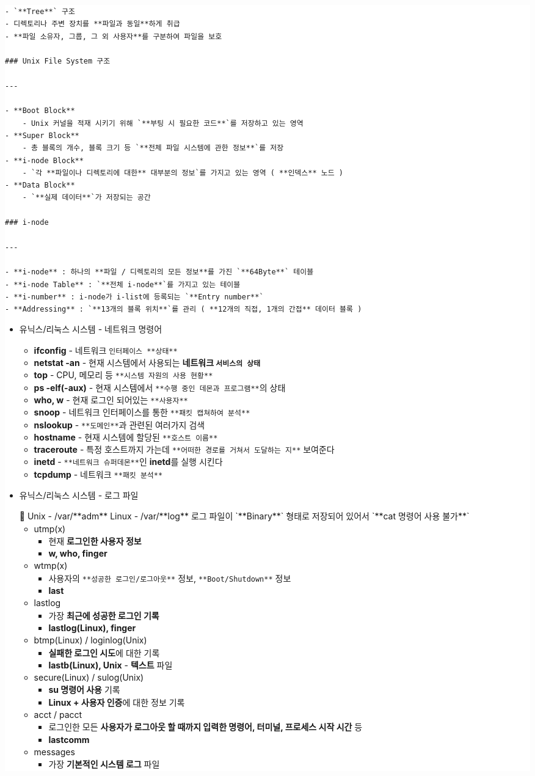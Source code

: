     - `**Tree**` 구조
    - 디렉토리나 주변 장치를 **파일과 동일**하게 취급
    - **파일 소유자, 그룹, 그 외 사용자**를 구분하여 파일을 보호
    
    ### Unix File System 구조
    
    ---
    
    - **Boot Block**
        - Unix 커널을 적재 시키기 위해 `**부팅 시 필요한 코드**`를 저장하고 있는 영역
    - **Super Block**
        - 총 블록의 개수, 블록 크기 등 `**전체 파일 시스템에 관한 정보**`를 저장
    - **i-node Block**
        - `각 **파일이나 디렉토리에 대한** 대부분의 정보`를 가지고 있는 영역 ( **인덱스** 노드 )
    - **Data Block**
        - `**실제 데이터**`가 저장되는 공간
    
    ### i-node
    
    ---
    
    - **i-node** : 하나의 **파일 / 디렉토리의 모든 정보**를 가진 `**64Byte**` 테이블
    - **i-node Table** : `**전체 i-node**`를 가지고 있는 테이블
    - **i-number** : i-node가 i-list에 등록되는 `**Entry number**`
    - **Addressing** : `**13개의 블록 위치**`를 관리 ( **12개의 직접, 1개의 간접** 데이터 블록 )
- 유닉스/리눅스 시스템 - 네트워크 명령어
    - **ifconfig** - 네트워크 `인터페이스 **상태**`
    - **netstat -an** - 현재 시스템에서 사용되는 **네트워크 `서비스의 상태`**
    - **top** - CPU, 메모리 등 `**시스템 자원의 사용 현황**`
    - **ps -elf(-aux)** - 현재 시스템에서 `**수행 중인 데몬과 프로그램**`의 상태
    - **who, w** - 현재 로그인 되어있는 `**사용자**`
    - **snoop** - 네트워크 인터페이스를 통한 `**패킷 캡쳐하여 분석**`
    - **nslookup** - `**도메인**`과 관련된 여러가지 검색
    - **hostname** - 현재 시스템에 할당된 `**호스트 이름**`
    - **traceroute** - 특정 호스트까지 가는데 `**어떠한 경로를 거쳐서 도달하는 지**` 보여준다
    - **inetd** - `**네트워크 슈퍼데몬**`인 **inetd**를 실행 시킨다
    - **tcpdump** - 네트워크 `**패킷 분석**`
- 유닉스/리눅스 시스템 - 로그 파일
    
    <aside>
    📌 Unix - /var/**adm**
    Linux - /var/**log**
    로그 파일이 `**Binary**` 형태로 저장되어 있어서 `**cat 명령어 사용 불가**`
    
    </aside>
    
    - utmp(x)
        - 현재 **로그인한 사용자 정보**
        - **w, who, finger**
    - wtmp(x)
        - 사용자의 `**성공한 로그인/로그아웃**` 정보, `**Boot/Shutdown**` 정보
        - **last**
    - lastlog
        - 가장 **최근에 성공한 로그인 기록**
        - **lastlog(Linux), finger**
    - btmp(Linux) / loginlog(Unix)
        - **실패한 로그인 시도**에 대한 기록
        - **lastb(Linux), Unix** - **텍스트** 파일
    - secure(Linux) / sulog(Unix)
        - **su 명령어 사용** 기록
        - **Linux + 사용자 인증**에 대한 정보 기록
    - acct / pacct
        - 로그인한 모든 **사용자가 로그아웃 할 때까지 입력한 명령어, 터미널, 프로세스 시작 시간** 등
        - **lastcomm**
    - messages
        - 가장 **기본적인 시스템 로그** 파일